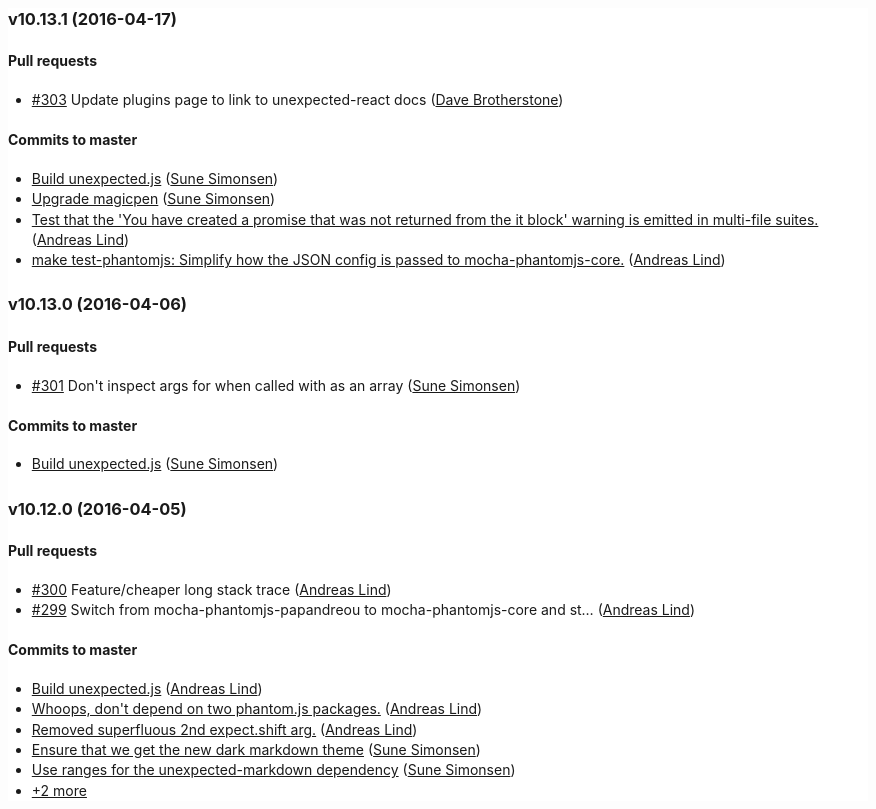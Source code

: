 ### v10.13.1 (2016-04-17)

#### Pull requests

- [#303](https://github.com/unexpectedjs/unexpected/pull/303) Update plugins page to link to unexpected-react docs ([Dave Brotherstone](mailto:davegb@pobox.com))

#### Commits to master

- [Build unexpected.js](https://github.com/unexpectedjs/unexpected/commit/abd678fe0f24a72574107a3a4f543e429ceda562) ([Sune Simonsen](mailto:sune@we-knowhow.dk))
- [Upgrade magicpen](https://github.com/unexpectedjs/unexpected/commit/52cd5dde8f067277984251f0d5e954003a361c34) ([Sune Simonsen](mailto:sune@we-knowhow.dk))
- [Test that the 'You have created a promise that was not returned from the it block' warning is emitted in multi-file suites.](https://github.com/unexpectedjs/unexpected/commit/3ca6ac119ac9b3cd896d324203274ad2d2a29016) ([Andreas Lind](mailto:andreas@one.com))
- [make test-phantomjs: Simplify how the JSON config is passed to mocha-phantomjs-core.](https://github.com/unexpectedjs/unexpected/commit/a2f14d4fe03a6eccb0f621411ff581c5b6ad78f6) ([Andreas Lind](mailto:andreas@one.com))

### v10.13.0 (2016-04-06)

#### Pull requests

- [#301](https://github.com/unexpectedjs/unexpected/pull/301) Don't inspect args for when called with as an array ([Sune Simonsen](mailto:sune@we-knowhow.dk))

#### Commits to master

- [Build unexpected.js](https://github.com/unexpectedjs/unexpected/commit/2b228cc689009ba927f2043cef9e60323fef9baa) ([Sune Simonsen](mailto:sune@we-knowhow.dk))

### v10.12.0 (2016-04-05)

#### Pull requests

- [#300](https://github.com/unexpectedjs/unexpected/pull/300) Feature\/cheaper long stack trace ([Andreas Lind](mailto:andreas@one.com))
- [#299](https://github.com/unexpectedjs/unexpected/pull/299) Switch from mocha-phantomjs-papandreou to mocha-phantomjs-core and st… ([Andreas Lind](mailto:andreas@one.com))

#### Commits to master

- [Build unexpected.js](https://github.com/unexpectedjs/unexpected/commit/93c055d746f718c79f8badd081b211567369c7a4) ([Andreas Lind](mailto:andreas@one.com))
- [Whoops, don't depend on two phantom.js packages.](https://github.com/unexpectedjs/unexpected/commit/fd5ac4199e39321d99d4090b16e07485cba83eea) ([Andreas Lind](mailto:andreas@one.com))
- [Removed superfluous 2nd expect.shift arg.](https://github.com/unexpectedjs/unexpected/commit/035b93ea68c89f8d89493648ee89bc6c6db05b28) ([Andreas Lind](mailto:andreas@one.com))
- [Ensure that we get the new dark markdown theme](https://github.com/unexpectedjs/unexpected/commit/7115c01eb904059736e41f31ab4efe51659d0710) ([Sune Simonsen](mailto:sune@we-knowhow.dk))
- [Use ranges for the unexpected-markdown dependency](https://github.com/unexpectedjs/unexpected/commit/8b20531e1e3dcc3783bf3ad264d0633d5625a7cb) ([Sune Simonsen](mailto:sune@we-knowhow.dk))
- [+2 more](https://github.com/unexpectedjs/unexpected/compare/v10.11.1...v10.12.0)
